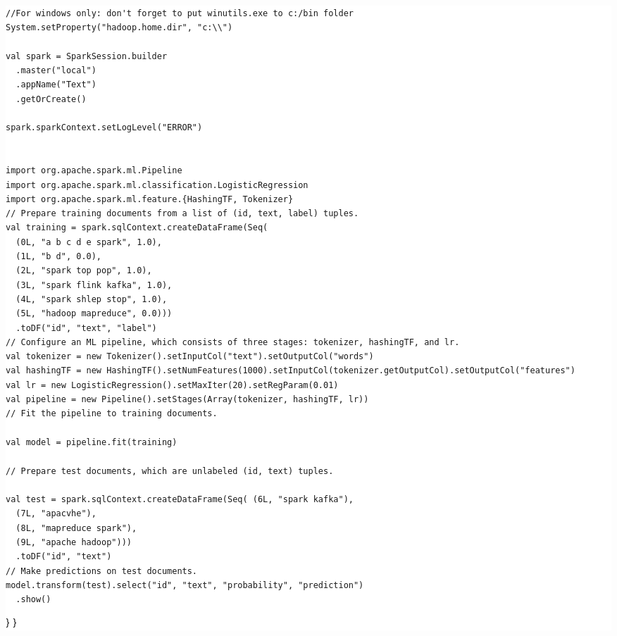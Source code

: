     //For windows only: don't forget to put winutils.exe to c:/bin folder
    System.setProperty("hadoop.home.dir", "c:\\")

    val spark = SparkSession.builder
      .master("local")
      .appName("Text")
      .getOrCreate()

    spark.sparkContext.setLogLevel("ERROR")


    import org.apache.spark.ml.Pipeline
    import org.apache.spark.ml.classification.LogisticRegression
    import org.apache.spark.ml.feature.{HashingTF, Tokenizer}
    // Prepare training documents from a list of (id, text, label) tuples.
    val training = spark.sqlContext.createDataFrame(Seq(
      (0L, "a b c d e spark", 1.0),
      (1L, "b d", 0.0),
      (2L, "spark top pop", 1.0),
      (3L, "spark flink kafka", 1.0),
      (4L, "spark shlep stop", 1.0),
      (5L, "hadoop mapreduce", 0.0)))
      .toDF("id", "text", "label")
    // Configure an ML pipeline, which consists of three stages: tokenizer, hashingTF, and lr.
    val tokenizer = new Tokenizer().setInputCol("text").setOutputCol("words")
    val hashingTF = new HashingTF().setNumFeatures(1000).setInputCol(tokenizer.getOutputCol).setOutputCol("features")
    val lr = new LogisticRegression().setMaxIter(20).setRegParam(0.01)
    val pipeline = new Pipeline().setStages(Array(tokenizer, hashingTF, lr))
    // Fit the pipeline to training documents.

    val model = pipeline.fit(training)

    // Prepare test documents, which are unlabeled (id, text) tuples.

    val test = spark.sqlContext.createDataFrame(Seq( (6L, "spark kafka"),
      (7L, "apacvhe"),
      (8L, "mapreduce spark"),
      (9L, "apache hadoop")))
      .toDF("id", "text")
    // Make predictions on test documents.
    model.transform(test).select("id", "text", "probability", "prediction")
      .show()

  }
}
